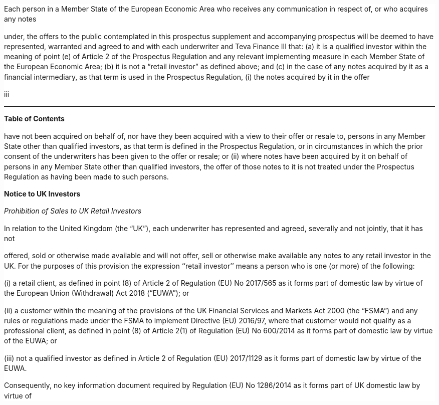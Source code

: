 Each person in a Member State of the European Economic Area who receives any communication in respect of, or who acquires any notes

under, the offers to the public contemplated in this prospectus supplement and accompanying prospectus will be deemed to have represented, warranted
and agreed to and with each underwriter and Teva Finance III that: (a) it is a qualified investor within the meaning of point (e) of Article 2 of the
Prospectus Regulation and any relevant implementing measure in each Member State of the European Economic Area; (b) it is not a “retail investor” as
defined above; and (c) in the case of any notes acquired by it as a financial intermediary, as that term is used in the Prospectus Regulation, (i) the notes
acquired by it in the offer

iii


-----

**Table of Contents**

have not been acquired on behalf of, nor have they been acquired with a view to their offer or resale to, persons in any Member State other than
qualified investors, as that term is defined in the Prospectus Regulation, or in circumstances in which the prior consent of the underwriters has been
given to the offer or resale; or (ii) where notes have been acquired by it on behalf of persons in any Member State other than qualified investors, the
offer of those notes to it is not treated under the Prospectus Regulation as having been made to such persons.

**Notice to UK Investors**

_Prohibition of Sales to UK Retail Investors_

In relation to the United Kingdom (the “UK”), each underwriter has represented and agreed, severally and not jointly, that it has not

offered, sold or otherwise made available and will not offer, sell or otherwise make available any notes to any retail investor in the UK. For the purposes
of this provision the expression ‘‘retail investor’’ means a person who is one (or more) of the following:

(i) a retail client, as defined in point (8) of Article 2 of Regulation (EU) No 2017/565 as it forms part of domestic law by virtue of the
European Union (Withdrawal) Act 2018 (“EUWA”); or

(ii) a customer within the meaning of the provisions of the UK Financial Services and Markets Act 2000 (the “FSMA”) and any rules or
regulations made under the FSMA to implement Directive (EU) 2016/97, where that customer would not qualify as a professional client,
as defined in point (8) of Article 2(1) of Regulation (EU) No 600/2014 as it forms part of domestic law by virtue of the EUWA; or

(iii) not a qualified investor as defined in Article 2 of Regulation (EU) 2017/1129 as it forms part of domestic law by virtue of the EUWA.

Consequently, no key information document required by Regulation (EU) No 1286/2014 as it forms part of UK domestic law by virtue of
